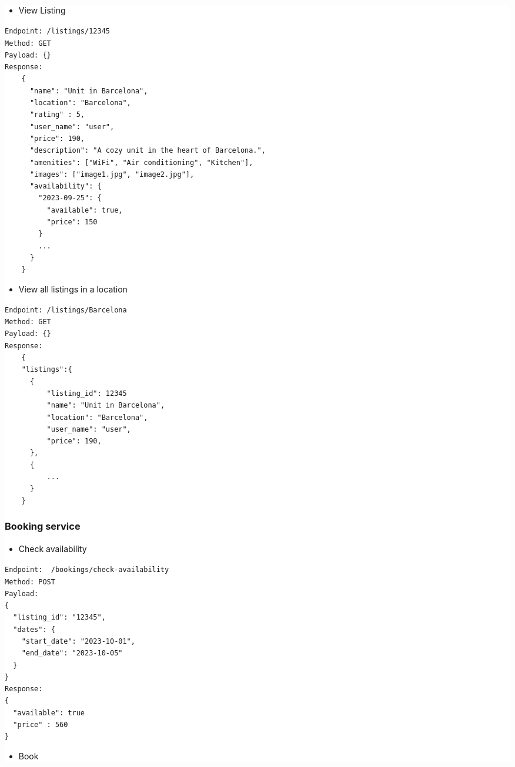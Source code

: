 - View Listing
```
Endpoint: /listings/12345
Method: GET
Payload: {}
Response: 
 	{
	  "name": "Unit in Barcelona",
	  "location": "Barcelona",
	  "rating" : 5,
	  "user_name": "user",
	  "price": 190,
	  "description": "A cozy unit in the heart of Barcelona.",
	  "amenities": ["WiFi", "Air conditioning", "Kitchen"],
	  "images": ["image1.jpg", "image2.jpg"],
	  "availability": {
	    "2023-09-25": {
	      "available": true,
	      "price": 150
	    }
	    ...
	  }
	}
```
- View all listings in a location
```
Endpoint: /listings/Barcelona
Method: GET
Payload: {}
Response: 
 	{
 	"listings":{
 	  {
		  "listing_id": 12345
		  "name": "Unit in Barcelona",
		  "location": "Barcelona",
		  "user_name": "user",
		  "price": 190,
	  },
	  {
		  ...
	  }
	}
```
 ### Booking service
 - Check availability
```
Endpoint:  /bookings/check-availability
Method: POST
Payload:
{
  "listing_id": "12345",
  "dates": {
    "start_date": "2023-10-01",
    "end_date": "2023-10-05"
  }
}
Response:
{
  "available": true
  "price" : 560
}
```
- Book 